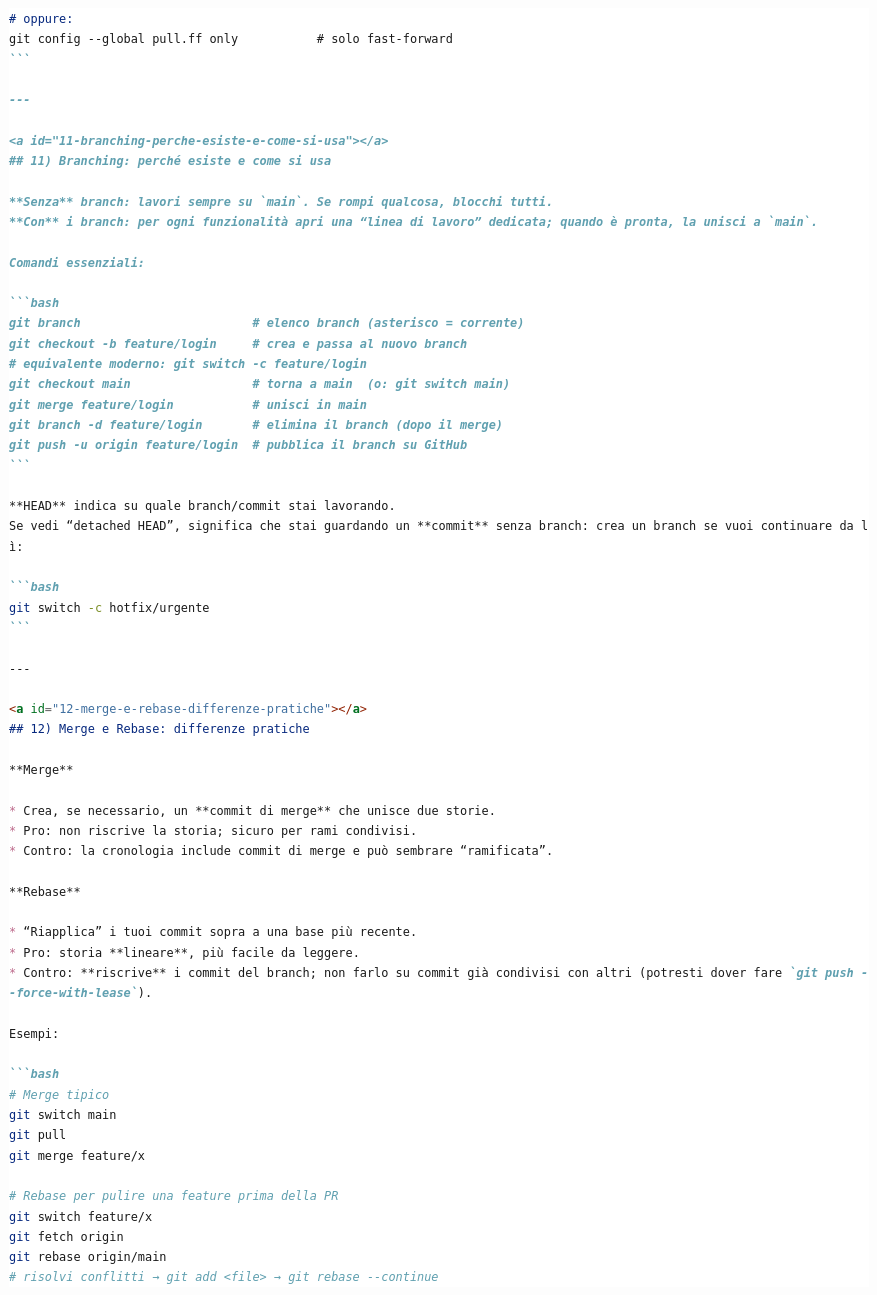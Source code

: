 ````md
# oppure:
git config --global pull.ff only           # solo fast-forward
```

---

<a id="11-branching-perche-esiste-e-come-si-usa"></a>
## 11) Branching: perché esiste e come si usa

**Senza** branch: lavori sempre su `main`. Se rompi qualcosa, blocchi tutti.
**Con** i branch: per ogni funzionalità apri una “linea di lavoro” dedicata; quando è pronta, la unisci a `main`.

Comandi essenziali:

```bash
git branch                        # elenco branch (asterisco = corrente)
git checkout -b feature/login     # crea e passa al nuovo branch
# equivalente moderno: git switch -c feature/login
git checkout main                 # torna a main  (o: git switch main)
git merge feature/login           # unisci in main
git branch -d feature/login       # elimina il branch (dopo il merge)
git push -u origin feature/login  # pubblica il branch su GitHub
```

**HEAD** indica su quale branch/commit stai lavorando.
Se vedi “detached HEAD”, significa che stai guardando un **commit** senza branch: crea un branch se vuoi continuare da lì:

```bash
git switch -c hotfix/urgente
```

---

<a id="12-merge-e-rebase-differenze-pratiche"></a>
## 12) Merge e Rebase: differenze pratiche

**Merge**

* Crea, se necessario, un **commit di merge** che unisce due storie.
* Pro: non riscrive la storia; sicuro per rami condivisi.
* Contro: la cronologia include commit di merge e può sembrare “ramificata”.

**Rebase**

* “Riapplica” i tuoi commit sopra a una base più recente.
* Pro: storia **lineare**, più facile da leggere.
* Contro: **riscrive** i commit del branch; non farlo su commit già condivisi con altri (potresti dover fare `git push --force-with-lease`).

Esempi:

```bash
# Merge tipico
git switch main
git pull
git merge feature/x

# Rebase per pulire una feature prima della PR
git switch feature/x
git fetch origin
git rebase origin/main
# risolvi conflitti → git add <file> → git rebase --continue
````